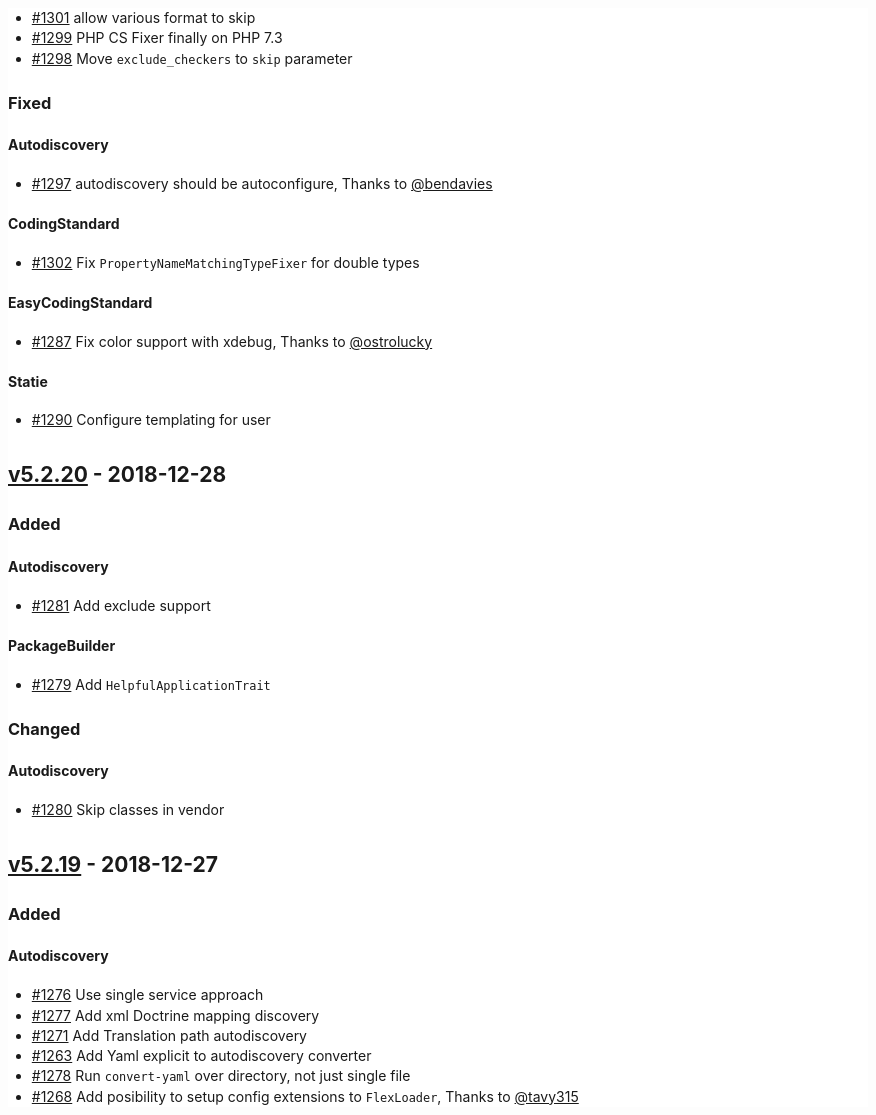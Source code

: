 - [#1301] allow various format to skip
- [#1299] PHP CS Fixer finally on PHP 7.3
- [#1298] Move `exclude_checkers` to `skip` parameter

### Fixed

#### Autodiscovery

- [#1297] autodiscovery should be autoconfigure, Thanks to [@bendavies]

#### CodingStandard

- [#1302] Fix `PropertyNameMatchingTypeFixer` for double types

#### EasyCodingStandard

- [#1287] Fix color support with xdebug, Thanks to [@ostrolucky]

#### Statie

- [#1290] Configure templating for user

## [v5.2.20] - 2018-12-28

### Added

#### Autodiscovery

- [#1281] Add exclude support

#### PackageBuilder

- [#1279] Add `HelpfulApplicationTrait`

### Changed

#### Autodiscovery

- [#1280] Skip classes in vendor

## [v5.2.19] - 2018-12-27

### Added

#### Autodiscovery

- [#1276] Use single service approach
- [#1277] Add xml Doctrine mapping discovery
- [#1271] Add Translation path autodiscovery
- [#1263] Add Yaml explicit to autodiscovery converter
- [#1278] Run `convert-yaml` over directory, not just single file
- [#1268] Add posibility to setup config extensions to `FlexLoader`, Thanks to [@tavy315]


[comment]: # (links to issues, PRs and release diffs)
[@enumag]: https://github.com/enumag
[@azdanov]: https://github.com/azdanov
[#1121]: https://github.com/Symplify/Symplify/pull/1121
[#1120]: https://github.com/Symplify/Symplify/pull/1120
[#1119]: https://github.com/Symplify/Symplify/pull/1119
[#1116]: https://github.com/Symplify/Symplify/pull/1116
[#1113]: https://github.com/Symplify/Symplify/pull/1113
[v5.0.0]: https://github.com/Symplify/Symplify/compare/v4.8.0...v5.0.0
[#1127]: https://github.com/Symplify/Symplify/pull/1127
[#1126]: https://github.com/Symplify/Symplify/pull/1126
[#1125]: https://github.com/Symplify/Symplify/pull/1125
[#1123]: https://github.com/Symplify/Symplify/pull/1123
[@crazko]: https://github.com/crazko
[v5.1.0]: https://github.com/Symplify/Symplify/compare/v5.0.1...v5.1.0
[v5.0.1]: https://github.com/Symplify/Symplify/compare/v5.0.0...v5.0.1
[#1137]: https://github.com/Symplify/Symplify/pull/1137
[#1135]: https://github.com/Symplify/Symplify/pull/1135
[#1133]: https://github.com/Symplify/Symplify/pull/1133
[#1131]: https://github.com/Symplify/Symplify/pull/1131
[#1129]: https://github.com/Symplify/Symplify/pull/1129
[#1128]: https://github.com/Symplify/Symplify/pull/1128
[v5.1.1]: https://github.com/Symplify/Symplify/compare/v5.1.0...v5.1.1
[#1145]: https://github.com/Symplify/Symplify/pull/1145
[#1144]: https://github.com/Symplify/Symplify/pull/1144
[#1140]: https://github.com/Symplify/Symplify/pull/1140
[#1139]: https://github.com/Symplify/Symplify/pull/1139
[@mynameisbogdan]: https://github.com/mynameisbogdan
[#1152]: https://github.com/Symplify/Symplify/pull/1152
[#1163]: https://github.com/Symplify/Symplify/pull/1163
[#1161]: https://github.com/Symplify/Symplify/pull/1161
[#1160]: https://github.com/Symplify/Symplify/pull/1160
[#1155]: https://github.com/Symplify/Symplify/pull/1155
[#1154]: https://github.com/Symplify/Symplify/pull/1154
[#1148]: https://github.com/Symplify/Symplify/pull/1148
[@ostrolucky]: https://github.com/ostrolucky
[v5.1.2]: https://github.com/Symplify/Symplify/compare/v5.1.1...v5.1.2
[#1168]: https://github.com/Symplify/Symplify/pull/1168
[#1166]: https://github.com/Symplify/Symplify/pull/1166
[v5.1.3]: https://github.com/Symplify/Symplify/compare/v5.1.2...v5.1.3
[#1177]: https://github.com/Symplify/Symplify/pull/1177
[#1175]: https://github.com/Symplify/Symplify/pull/1175
[#1174]: https://github.com/Symplify/Symplify/pull/1174
[#1173]: https://github.com/Symplify/Symplify/pull/1173
[#1171]: https://github.com/Symplify/Symplify/pull/1171
[#1170]: https://github.com/Symplify/Symplify/pull/1170
[@mantiz]: https://github.com/mantiz
[v5.1.4]: https://github.com/Symplify/Symplify/compare/v5.1.3...v5.1.4
[#1192]: https://github.com/Symplify/Symplify/pull/1192
[#1191]: https://github.com/Symplify/Symplify/pull/1191
[#1189]: https://github.com/Symplify/Symplify/pull/1189
[#1188]: https://github.com/Symplify/Symplify/pull/1188
[#1187]: https://github.com/Symplify/Symplify/pull/1187
[#1185]: https://github.com/Symplify/Symplify/pull/1185
[#1179]: https://github.com/Symplify/Symplify/pull/1179
[#1176]: https://github.com/Symplify/Symplify/pull/1176
[v5.2.1]: https://github.com/Symplify/Symplify/compare/v5.2.0...v5.2.1
[v5.2.0]: https://github.com/Symplify/Symplify/compare/v5.1.4...v5.2.0
[#1210]: https://github.com/Symplify/Symplify/pull/1210
[#1209]: https://github.com/Symplify/Symplify/pull/1209
[#1207]: https://github.com/Symplify/Symplify/pull/1207
[#1206]: https://github.com/Symplify/Symplify/pull/1206
[#1202]: https://github.com/Symplify/Symplify/pull/1202
[#1200]: https://github.com/Symplify/Symplify/pull/1200
[#1196]: https://github.com/Symplify/Symplify/pull/1196
[#1219]: https://github.com/Symplify/Symplify/pull/1219
[#1217]: https://github.com/Symplify/Symplify/pull/1217
[#1216]: https://github.com/Symplify/Symplify/pull/1216
[#1215]: https://github.com/Symplify/Symplify/pull/1215
[#1213]: https://github.com/Symplify/Symplify/pull/1213
[#1212]: https://github.com/Symplify/Symplify/pull/1212
[v5.2.8]: https://github.com/Symplify/Symplify/compare/v5.2.7...v5.2.8
[v5.2.7]: https://github.com/Symplify/Symplify/compare/v5.2.4...v5.2.7
[v5.2.4]: https://github.com/Symplify/Symplify/compare/v5.2.2...v5.2.4
[v5.2.2]: https://github.com/Symplify/Symplify/compare/v5.2.1...v5.2.2
[#1221]: https://github.com/Symplify/Symplify/pull/1221
[#1220]: https://github.com/Symplify/Symplify/pull/1220
[v5.2.9]: https://github.com/Symplify/Symplify/compare/v5.2.8...v5.2.9
[#1228]: https://github.com/Symplify/Symplify/pull/1228
[#1227]: https://github.com/Symplify/Symplify/pull/1227
[#1226]: https://github.com/Symplify/Symplify/pull/1226
[#1224]: https://github.com/Symplify/Symplify/pull/1224
[@jawira]: https://github.com/jawira
[v5.2.11]: https://github.com/Symplify/Symplify/compare/v5.2.9...v5.2.11
[#1243]: https://github.com/Symplify/Symplify/pull/1243
[#1242]: https://github.com/Symplify/Symplify/pull/1242
[#1240]: https://github.com/Symplify/Symplify/pull/1240
[#1239]: https://github.com/Symplify/Symplify/pull/1239
[#1237]: https://github.com/Symplify/Symplify/pull/1237
[#1236]: https://github.com/Symplify/Symplify/pull/1236
[#1234]: https://github.com/Symplify/Symplify/pull/1234
[#1232]: https://github.com/Symplify/Symplify/pull/1232
[#1231]: https://github.com/Symplify/Symplify/pull/1231
[v5.2.14]: https://github.com/Symplify/Symplify/compare/v5.2.13...v5.2.14
[v5.2.13]: https://github.com/Symplify/Symplify/compare/v5.2.11...v5.2.13
[#1260]: https://github.com/Symplify/Symplify/pull/1260
[#1257]: https://github.com/Symplify/Symplify/pull/1257
[#1256]: https://github.com/Symplify/Symplify/pull/1256
[#1248]: https://github.com/Symplify/Symplify/pull/1248
[#1246]: https://github.com/Symplify/Symplify/pull/1246
[#1233]: https://github.com/Symplify/Symplify/pull/1233
[v5.2.16]: https://github.com/Symplify/Symplify/compare/v5.2.15...v5.2.16
[v5.2.15]: https://github.com/Symplify/Symplify/compare/v5.2.14...v5.2.15
[#1278]: https://github.com/Symplify/Symplify/pull/1278
[#1277]: https://github.com/Symplify/Symplify/pull/1277
[#1276]: https://github.com/Symplify/Symplify/pull/1276
[#1271]: https://github.com/Symplify/Symplify/pull/1271
[#1268]: https://github.com/Symplify/Symplify/pull/1268
[#1263]: https://github.com/Symplify/Symplify/pull/1263
[#1262]: https://github.com/Symplify/Symplify/pull/1262
[@tavy315]: https://github.com/tavy315
[@suin]: https://github.com/suin
[v5.2.18]: https://github.com/Symplify/Symplify/compare/v5.2.16...v5.2.18
[#1302]: https://github.com/Symplify/Symplify/pull/1302
[#1301]: https://github.com/Symplify/Symplify/pull/1301
[#1300]: https://github.com/Symplify/Symplify/pull/1300
[#1299]: https://github.com/Symplify/Symplify/pull/1299
[#1298]: https://github.com/Symplify/Symplify/pull/1298
[#1297]: https://github.com/Symplify/Symplify/pull/1297
[#1290]: https://github.com/Symplify/Symplify/pull/1290
[#1288]: https://github.com/Symplify/Symplify/pull/1288
[#1287]: https://github.com/Symplify/Symplify/pull/1287
[#1285]: https://github.com/Symplify/Symplify/pull/1285
[#1281]: https://github.com/Symplify/Symplify/pull/1281
[#1280]: https://github.com/Symplify/Symplify/pull/1280
[#1279]: https://github.com/Symplify/Symplify/pull/1279
[@bendavies]: https://github.com/bendavies
[v5.2.20]: https://github.com/Symplify/Symplify/compare/v5.2.19...v5.2.20
[v5.2.19]: https://github.com/Symplify/Symplify/compare/v5.2.18...v5.2.19
[#1303]: https://github.com/Symplify/Symplify/pull/1303
[v5.3.0]: https://github.com/Symplify/Symplify/compare/v5.2.20...v5.3.0
[v5.3.1]: https://github.com/Symplify/Symplify/compare/v5.3.0...v5.3.1
[#1310]: https://github.com/Symplify/Symplify/pull/1310
[#1306]: https://github.com/Symplify/Symplify/pull/1306
[#1305]: https://github.com/Symplify/Symplify/pull/1305
[#1315]: https://github.com/Symplify/Symplify/pull/1315
[v5.3.2]: https://github.com/Symplify/Symplify/compare/v5.3.1...v5.3.2
[#1321]: https://github.com/Symplify/Symplify/pull/1321
[#1320]: https://github.com/Symplify/Symplify/pull/1320
[#1317]: https://github.com/Symplify/Symplify/pull/1317
[#1316]: https://github.com/Symplify/Symplify/pull/1316
[v5.3.5]: https://github.com/Symplify/Symplify/compare/v5.3.2...v5.3.5
[#1325]: https://github.com/Symplify/Symplify/pull/1325
[v5.3.8]: https://github.com/Symplify/Symplify/compare/v5.3.6...v5.3.8
[v5.3.6]: https://github.com/Symplify/Symplify/compare/v5.3.5...v5.3.6
[#1330]: https://github.com/Symplify/Symplify/pull/1330
[#1329]: https://github.com/Symplify/Symplify/pull/1329
[v5.3.9]: https://github.com/Symplify/Symplify/compare/v5.3.8...v5.3.9
[#1336]: https://github.com/Symplify/Symplify/pull/1336
[#1335]: https://github.com/Symplify/Symplify/pull/1335
[#1332]: https://github.com/Symplify/Symplify/pull/1332
[#1368]: https://github.com/Symplify/Symplify/pull/1368
[#1366]: https://github.com/Symplify/Symplify/pull/1366
[#1363]: https://github.com/Symplify/Symplify/pull/1363
[#1362]: https://github.com/Symplify/Symplify/pull/1362
[#1359]: https://github.com/Symplify/Symplify/pull/1359
[#1358]: https://github.com/Symplify/Symplify/pull/1358
[#1356]: https://github.com/Symplify/Symplify/pull/1356
[#1355]: https://github.com/Symplify/Symplify/pull/1355
[#1352]: https://github.com/Symplify/Symplify/pull/1352
[#1350]: https://github.com/Symplify/Symplify/pull/1350
[#1349]: https://github.com/Symplify/Symplify/pull/1349
[#1347]: https://github.com/Symplify/Symplify/pull/1347
[#1339]: https://github.com/Symplify/Symplify/pull/1339
[#1338]: https://github.com/Symplify/Symplify/pull/1338
[#1323]: https://github.com/Symplify/Symplify/pull/1323
[@vitek-rostislav]: https://github.com/vitek-rostislav
[@tomasfejfar]: https://github.com/tomasfejfar
[@themark147]: https://github.com/themark147
[v5.3.12]: https://github.com/Symplify/Symplify/compare/v5.3.10...v5.3.12
[v5.3.10]: https://github.com/Symplify/Symplify/compare/v5.3.9...v5.3.10
[#1397]: https://github.com/Symplify/Symplify/pull/1397
[#1396]: https://github.com/Symplify/Symplify/pull/1396
[#1395]: https://github.com/Symplify/Symplify/pull/1395
[#1394]: https://github.com/Symplify/Symplify/pull/1394
[#1393]: https://github.com/Symplify/Symplify/pull/1393
[#1392]: https://github.com/Symplify/Symplify/pull/1392
[#1391]: https://github.com/Symplify/Symplify/pull/1391
[#1389]: https://github.com/Symplify/Symplify/pull/1389
[#1387]: https://github.com/Symplify/Symplify/pull/1387
[#1386]: https://github.com/Symplify/Symplify/pull/1386
[#1384]: https://github.com/Symplify/Symplify/pull/1384
[#1383]: https://github.com/Symplify/Symplify/pull/1383
[#1380]: https://github.com/Symplify/Symplify/pull/1380
[#1377]: https://github.com/Symplify/Symplify/pull/1377
[#1376]: https://github.com/Symplify/Symplify/pull/1376
[#1375]: https://github.com/Symplify/Symplify/pull/1375
[#1365]: https://github.com/Symplify/Symplify/pull/1365
[#1357]: https://github.com/Symplify/Symplify/pull/1357
[#1430]: https://github.com/Symplify/Symplify/pull/1430
[#1428]: https://github.com/Symplify/Symplify/pull/1428
[#1423]: https://github.com/Symplify/Symplify/pull/1423
[#1422]: https://github.com/Symplify/Symplify/pull/1422
[#1421]: https://github.com/Symplify/Symplify/pull/1421
[#1416]: https://github.com/Symplify/Symplify/pull/1416
[#1413]: https://github.com/Symplify/Symplify/pull/1413
[#1411]: https://github.com/Symplify/Symplify/pull/1411
[#1409]: https://github.com/Symplify/Symplify/pull/1409
[#1405]: https://github.com/Symplify/Symplify/pull/1405
[#1403]: https://github.com/Symplify/Symplify/pull/1403
[#1402]: https://github.com/Symplify/Symplify/pull/1402
[#1400]: https://github.com/Symplify/Symplify/pull/1400
[#1399]: https://github.com/Symplify/Symplify/pull/1399
[v5.4.2]: https://github.com/Symplify/Symplify/compare/v5.4.1...v5.4.2
[v5.4.1]: https://github.com/Symplify/Symplify/compare/v5.4.0...v5.4.1
[@vrbata]: https://github.com/vrbata
[@natepage]: https://github.com/natepage
[@jDolba]: https://github.com/jDolba
[@ikeblaster]: https://github.com/ikeblaster
[v5.4.0]: https://github.com/Symplify/Symplify/compare/v5.3.12...v5.4.0
[#1435]: https://github.com/Symplify/Symplify/pull/1435
[#1434]: https://github.com/Symplify/Symplify/pull/1434
[#1433]: https://github.com/Symplify/Symplify/pull/1433
[#1432]: https://github.com/Symplify/Symplify/pull/1432
[#1431]: https://github.com/Symplify/Symplify/pull/1431
[#1426]: https://github.com/Symplify/Symplify/pull/1426
[#1451]: https://github.com/Symplify/Symplify/pull/1451
[#1447]: https://github.com/Symplify/Symplify/pull/1447
[#1445]: https://github.com/Symplify/Symplify/pull/1445
[#1444]: https://github.com/Symplify/Symplify/pull/1444
[#1442]: https://github.com/Symplify/Symplify/pull/1442
[#1437]: https://github.com/Symplify/Symplify/pull/1437
[v5.4.7]: https://github.com/Symplify/Symplify/compare/v5.4.6...v5.4.7
[v5.4.6]: https://github.com/Symplify/Symplify/compare/v5.4.5...v5.4.6
[v5.4.5]: https://github.com/Symplify/Symplify/compare/v5.4.3...v5.4.5
[v5.4.3]: https://github.com/Symplify/Symplify/compare/v5.4.2...v5.4.3
[#1465]: https://github.com/Symplify/Symplify/pull/1465
[#1464]: https://github.com/Symplify/Symplify/pull/1464
[#1463]: https://github.com/Symplify/Symplify/pull/1463
[#1462]: https://github.com/Symplify/Symplify/pull/1462
[#1457]: https://github.com/Symplify/Symplify/pull/1457
[#1456]: https://github.com/Symplify/Symplify/pull/1456
[#1454]: https://github.com/Symplify/Symplify/pull/1454
[#1452]: https://github.com/Symplify/Symplify/pull/1452
[v5.4.9]: https://github.com/Symplify/Symplify/compare/v5.4.7...v5.4.9
[#1460]: https://github.com/Symplify/Symplify/pull/1460
[v5.4.10]: https://github.com/Symplify/Symplify/compare/v5.4.9...v5.4.10
[#1482]: https://github.com/Symplify/Symplify/pull/1482
[#1481]: https://github.com/Symplify/Symplify/pull/1481
[#1480]: https://github.com/Symplify/Symplify/pull/1480
[#1479]: https://github.com/Symplify/Symplify/pull/1479
[#1477]: https://github.com/Symplify/Symplify/pull/1477
[#1476]: https://github.com/Symplify/Symplify/pull/1476
[#1474]: https://github.com/Symplify/Symplify/pull/1474
[#1473]: https://github.com/Symplify/Symplify/pull/1473
[#1469]: https://github.com/Symplify/Symplify/pull/1469
[#1468]: https://github.com/Symplify/Symplify/pull/1468
[#1467]: https://github.com/Symplify/Symplify/pull/1467
[v5.4.14]: https://github.com/Symplify/Symplify/compare/v5.4.13...v5.4.14
[v5.4.13]: https://github.com/Symplify/Symplify/compare/v5.4.11...v5.4.13
[v5.4.11]: https://github.com/Symplify/Symplify/compare/v5.4.10...v5.4.11
[#1553]: https://github.com/Symplify/Symplify/pull/1553
[#1552]: https://github.com/Symplify/Symplify/pull/1552
[#1551]: https://github.com/Symplify/Symplify/pull/1551
[#1548]: https://github.com/Symplify/Symplify/pull/1548
[#1545]: https://github.com/Symplify/Symplify/pull/1545
[#1541]: https://github.com/Symplify/Symplify/pull/1541
[#1540]: https://github.com/Symplify/Symplify/pull/1540
[#1538]: https://github.com/Symplify/Symplify/pull/1538
[#1537]: https://github.com/Symplify/Symplify/pull/1537
[#1536]: https://github.com/Symplify/Symplify/pull/1536
[#1535]: https://github.com/Symplify/Symplify/pull/1535
[#1534]: https://github.com/Symplify/Symplify/pull/1534
[#1529]: https://github.com/Symplify/Symplify/pull/1529
[#1528]: https://github.com/Symplify/Symplify/pull/1528
[#1527]: https://github.com/Symplify/Symplify/pull/1527
[#1525]: https://github.com/Symplify/Symplify/pull/1525
[#1521]: https://github.com/Symplify/Symplify/pull/1521
[#1514]: https://github.com/Symplify/Symplify/pull/1514
[#1512]: https://github.com/Symplify/Symplify/pull/1512
[#1511]: https://github.com/Symplify/Symplify/pull/1511
[#1510]: https://github.com/Symplify/Symplify/pull/1510
[#1509]: https://github.com/Symplify/Symplify/pull/1509
[#1502]: https://github.com/Symplify/Symplify/pull/1502
[#1500]: https://github.com/Symplify/Symplify/pull/1500
[#1499]: https://github.com/Symplify/Symplify/pull/1499
[#1498]: https://github.com/Symplify/Symplify/pull/1498
[#1493]: https://github.com/Symplify/Symplify/pull/1493
[#1489]: https://github.com/Symplify/Symplify/pull/1489
[#1488]: https://github.com/Symplify/Symplify/pull/1488
[#1483]: https://github.com/Symplify/Symplify/pull/1483
[@wppd]: https://github.com/wppd
[@solcik]: https://github.com/solcik
[@shyim]: https://github.com/shyim
[@possi]: https://github.com/possi
[@nlubisch]: https://github.com/nlubisch
[@jeroennoten]: https://github.com/jeroennoten
[@ektarum]: https://github.com/ektarum
[@TomasLudvik]: https://github.com/TomasLudvik
[@PetrHeinz]: https://github.com/PetrHeinz
[@JanMikes]: https://github.com/JanMikes
[v5.4.15]: https://github.com/Symplify/Symplify/compare/v5.4.14...v5.4.15